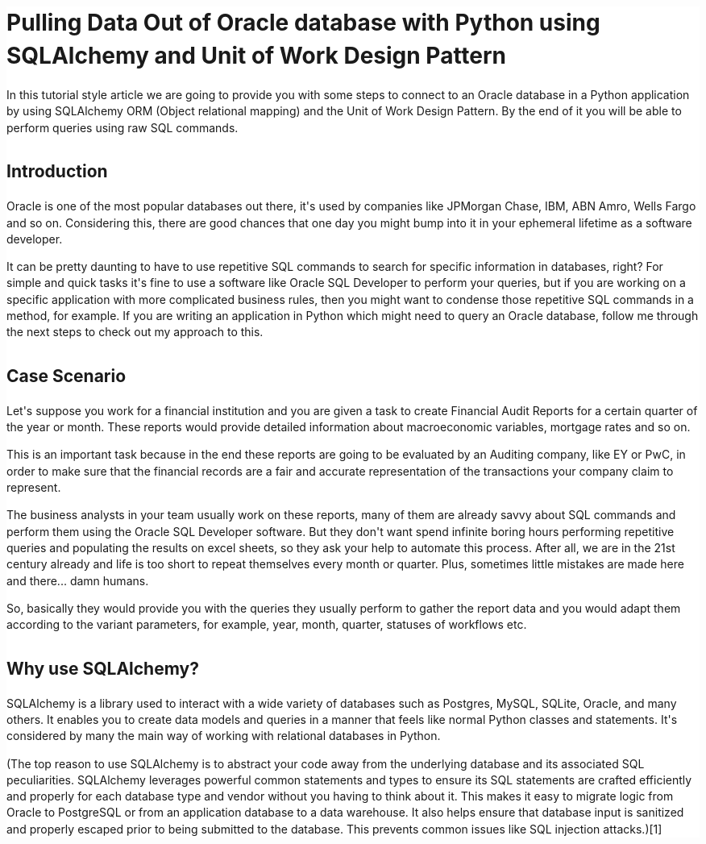 # Pulling Data Out of Oracle database with Python using SQLAlchemy and Unit of Work Design Pattern

In this tutorial style article we are going to provide you with some steps to connect to an Oracle database in a Python application by using SQLAlchemy ORM (Object relational mapping) and the Unit of Work Design Pattern. By the end of it you will be able to perform queries using raw SQL commands.

## Introduction 

Oracle is one of the most popular databases out there, it's used by companies like JPMorgan Chase, IBM, ABN Amro, Wells Fargo and so on. Considering this, there are good chances that one day you might bump into it in your ephemeral lifetime as a software developer. 

It can be pretty daunting to have to use repetitive SQL commands to search for specific information in databases, right? For simple and quick tasks it's fine to use a software like Oracle SQL Developer to perform your queries, but if you are working on a specific application with more complicated business rules, then you might want to condense those repetitive SQL commands in a method, for example. If you are writing an application in Python which might need to query an Oracle database, follow me through the next steps to check out my approach to this.

## Case Scenario

Let's suppose you work for a financial institution and you are given a task to create Financial Audit Reports for a certain quarter of the year or month. These reports would provide detailed information about macroeconomic variables, mortgage rates and so on.

This is an important task because in the end these reports are going to be evaluated by an Auditing company, like EY or PwC, in order to make sure that the financial records are a fair and accurate representation of the transactions your company claim to represent.

The business analysts in your team usually work on these reports, many of them are already savvy about SQL commands and perform them using the Oracle SQL Developer software. But they don't want spend infinite boring hours performing repetitive queries and populating the results on excel sheets, so they ask your help to automate this process. After all, we are in the 21st century already and life is too short to repeat themselves every month or quarter. Plus, sometimes little mistakes are made here and there... damn humans. 

So, basically they would provide you with the queries they usually perform to gather the report data and you would adapt them according to the variant parameters, for example, year, month, quarter, statuses of workflows etc.


## Why use SQLAlchemy?

SQLAlchemy is a library used to interact with a wide variety of databases such as Postgres, MySQL, SQLite, Oracle, and many others. It enables you to create data models and queries in a manner that feels like normal Python classes and statements. It's considered by many the main way of working with relational databases in Python. 

(The top reason to use SQLAlchemy is to abstract your code away from the underlying database and its associated SQL peculiarities. SQLAlchemy leverages powerful common statements and types to ensure its SQL statements are crafted efficiently and properly for each database type and vendor without you having to think about it. This makes it easy to migrate logic from Oracle to PostgreSQL or from an application database to a data warehouse. It also helps ensure that database input is sanitized and properly escaped prior to being submitted to the database. This prevents common issues like SQL injection attacks.)[1]

